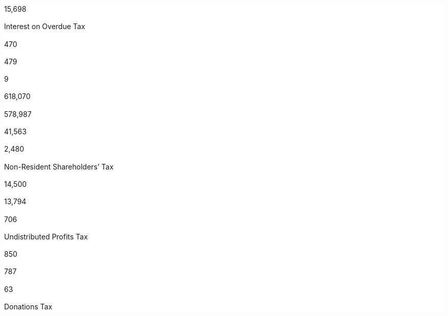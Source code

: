 <td><p>15,698</p></td>

<td><p></p></td>

</tr>

<tr>

<td><p>Interest on Overdue Tax</p></td>

<td><p>470</p></td>

<td><p>479</p></td>

<td><p></p></td>

<td><p>9</p></td>

</tr>

<tr>

<td><p></p></td>

<td><p>618,070</p></td>

<td><p>578,987</p></td>

<td><p>41,563</p></td>

<td><p>2,480</p></td>

</tr>

<tr>

<td><p>Non-Resident Shareholders&#x2019; Tax</p></td>

<td><p>14,500</p></td>

<td><p>13,794</p></td>

<td><p>706</p></td>

<td><p></p></td>

</tr>

<tr>

<td><p>Undistributed Profits Tax</p></td>

<td><p>850</p></td>

<td><p>787</p></td>

<td><p>63</p></td>

<td><p></p></td>

</tr>

<tr>

<td><p>Donations Tax</p></td>
